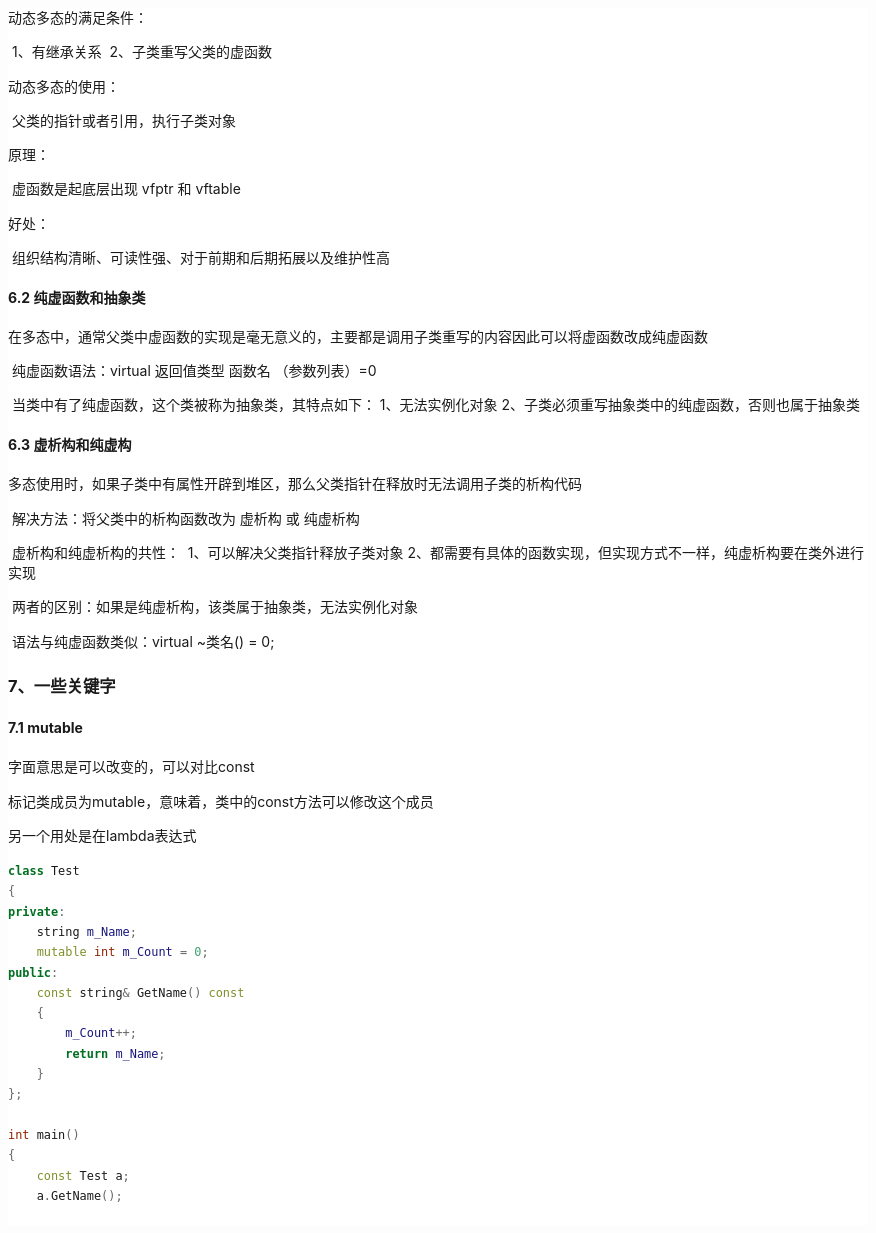 动态多态的满足条件：

​	1、有继承关系
​	2、子类重写父类的虚函数

动态多态的使用：

​	父类的指针或者引用，执行子类对象

原理：

​	虚函数是起底层出现 vfptr 和 vftable

好处：

​	组织结构清晰、可读性强、对于前期和后期拓展以及维护性高 

#### 6.2 纯虚函数和抽象类

​	在多态中，通常父类中虚函数的实现是毫无意义的，主要都是调用子类重写的内容
​	因此可以将虚函数改成纯虚函数

​	纯虚函数语法：virtual 返回值类型 函数名 （参数列表）=0

​	当类中有了纯虚函数，这个类被称为抽象类，其特点如下：
​	1、无法实例化对象
​	2、子类必须重写抽象类中的纯虚函数，否则也属于抽象类

#### 6.3 虚析构和纯虚构

​	多态使用时，如果子类中有属性开辟到堆区，那么父类指针在释放时无法调用子类的析构代码

​	解决方法：将父类中的析构函数改为 虚析构 或 纯虚析构

​	虚析构和纯虚析构的共性：
​	1、可以解决父类指针释放子类对象
​	2、都需要有具体的函数实现，但实现方式不一样，纯虚析构要在类外进行实现

​	两者的区别：如果是纯虚析构，该类属于抽象类，无法实例化对象

​	语法与纯虚函数类似：virtual ~类名() = 0;



### 7、一些关键字

#### 7.1 mutable

字面意思是可以改变的，可以对比const

标记类成员为mutable，意味着，类中的const方法可以修改这个成员

另一个用处是在lambda表达式

```c++
class Test
{
private:
    string m_Name;
    mutable int m_Count = 0;
public:
    const string& GetName() const
    {
        m_Count++;
        return m_Name;
    }
};

int main()
{
    const Test a;
    a.GetName();
    
```